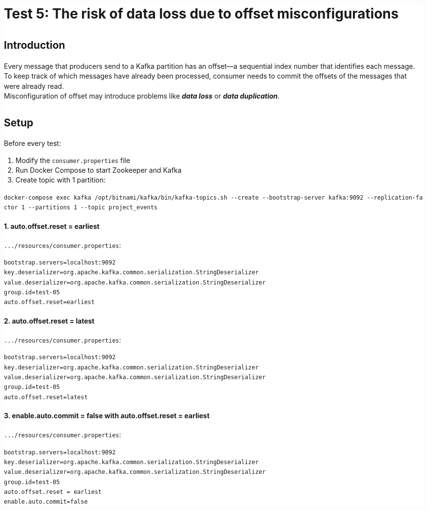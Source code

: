 # Test 5: The risk of data loss due to offset misconfigurations

## Introduction
Every message that producers send to a Kafka partition has an offset—a sequential index number that identifies each message. To keep track of which messages have already been processed, consumer needs to commit the offsets of the messages that were already read.<br>
Misconfiguration of offset may introduce problems like ***data loss*** or ***data duplication***.

## Setup

Before every test:
1. Modify the `consumer.properties` file
2. Run Docker Compose to start Zookeeper and Kafka
3. Create topic with 1 partition:
```
docker-compose exec kafka /opt/bitnami/kafka/bin/kafka-topics.sh --create --bootstrap-server kafka:9092 --replication-factor 1 --partitions 1 --topic project_events
```

#### 1. auto.offset.reset = earliest
`.../resources/consumer.properties`:

```
bootstrap.servers=localhost:9092
key.deserializer=org.apache.kafka.common.serialization.StringDeserializer
value.deserializer=org.apache.kafka.common.serialization.StringDeserializer
group.id=test-05
auto.offset.reset=earliest
```
#### 2. auto.offset.reset = latest
`.../resources/consumer.properties`:

```
bootstrap.servers=localhost:9092
key.deserializer=org.apache.kafka.common.serialization.StringDeserializer
value.deserializer=org.apache.kafka.common.serialization.StringDeserializer
group.id=test-05
auto.offset.reset=latest
```

#### 3. enable.auto.commit = false with auto.offset.reset = earliest
`.../resources/consumer.properties`:

```
bootstrap.servers=localhost:9092
key.deserializer=org.apache.kafka.common.serialization.StringDeserializer
value.deserializer=org.apache.kafka.common.serialization.StringDeserializer
group.id=test-05
auto.offset.reset = earliest
enable.auto.commit=false
```
